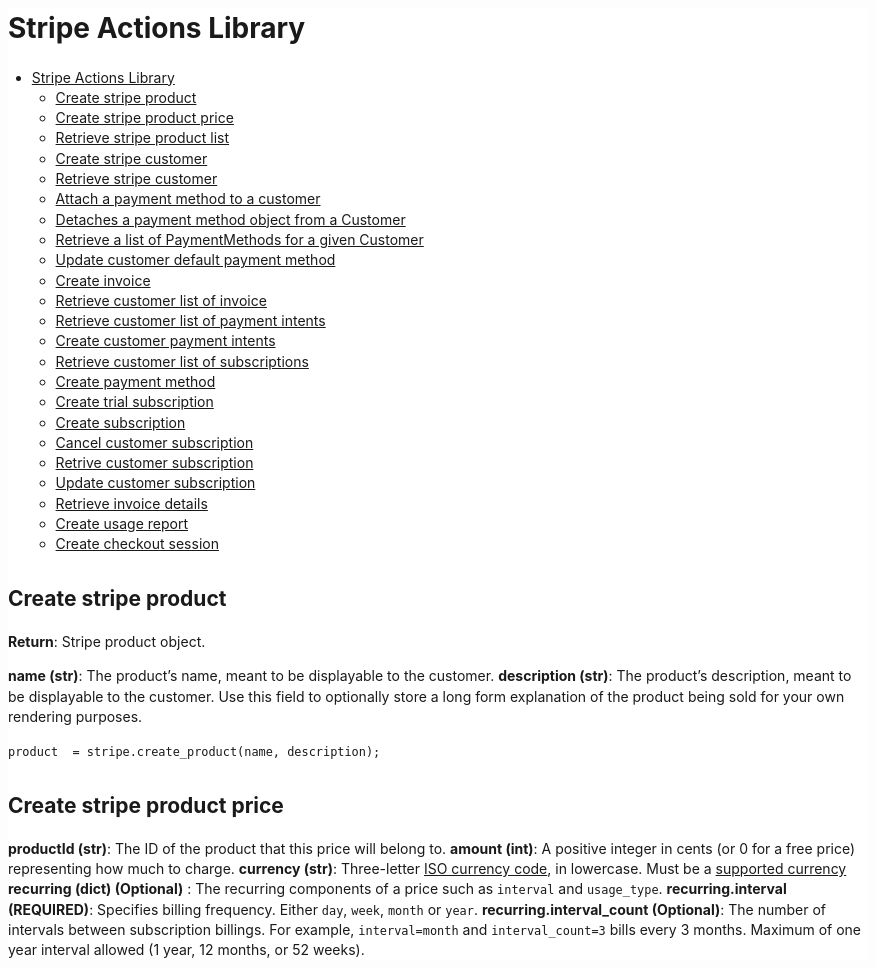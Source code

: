 # Stripe Actions Library

- [Stripe Actions Library](#stripe-actions-library)
  - [Create stripe product](#create-stripe-product)
  - [Create stripe product price](#create-stripe-product-price)
  - [Retrieve stripe product list](#retrieve-stripe-product-list)
  - [Create stripe customer](#create-stripe-customer)
  - [Retrieve stripe customer](#retrieve-stripe-customer)
  - [Attach a payment method to a customer](#attach-a-payment-method-to-a-customer)
  - [Detaches a payment method object from a Customer](#detaches-a-payment-method-object-from-a-customer)
  - [Retrieve a list of PaymentMethods for a given Customer](#retrieve-a-list-of-paymentmethods-for-a-given-customer)
  - [Update customer default payment method](#update-customer-default-payment-method)
  - [Create invoice](#create-invoice)
  - [Retrieve customer list of invoice](#retrieve-customer-list-of-invoice)
  - [Retrieve customer list of payment intents](#retrieve-customer-list-of-payment-intents)
  - [Create customer payment intents](#create-customer-payment-intents)
  - [Retrieve customer list of subscriptions](#retrieve-customer-list-of-subscriptions)
  - [Create payment method](#create-payment-method)
  - [Create trial subscription](#create-trial-subscription)
  - [Create subscription](#create-subscription)
  - [Cancel customer subscription](#cancel-customer-subscription)
  - [Retrive customer subscription](#retrive-customer-subscription)
  - [Update customer subscription](#update-customer-subscription)
  - [Retrieve invoice details](#retrieve-invoice-details)
  - [Create usage report](#create-usage-report)
  - [Create checkout session](#create-checkout-session)
## Create stripe product

**Return**:
Stripe product object.

**name (str)**: The product’s name, meant to be displayable to the customer.
**description (str)**: The product’s description, meant to be displayable to the customer. Use this field to optionally store a long form explanation of the product being sold for your own rendering purposes.

```jac
product  = stripe.create_product(name, description);
```

## Create stripe product price

**productId (str)**: The ID of the product that this price will belong to.
**amount (int)**: A positive integer in cents (or 0 for a free price) representing how much to charge.
**currency (str)**: Three-letter [ISO currency code](https://www.iso.org/iso-4217-currency-codes.html), in lowercase. Must be a [supported currency](https://stripe.com/docs/currencies)
**recurring (dict) (Optional)** : The recurring components of a price such as `interval` and `usage_type`.
**recurring.interval (REQUIRED)**: Specifies billing frequency. Either `day`, `week`, `month` or `year`.
**recurring.interval_count (Optional)**: The number of intervals between subscription billings. For example, `interval=month` and `interval_count=3` bills every 3 months. Maximum of one year interval allowed (1 year, 12 months, or 52 weeks).
